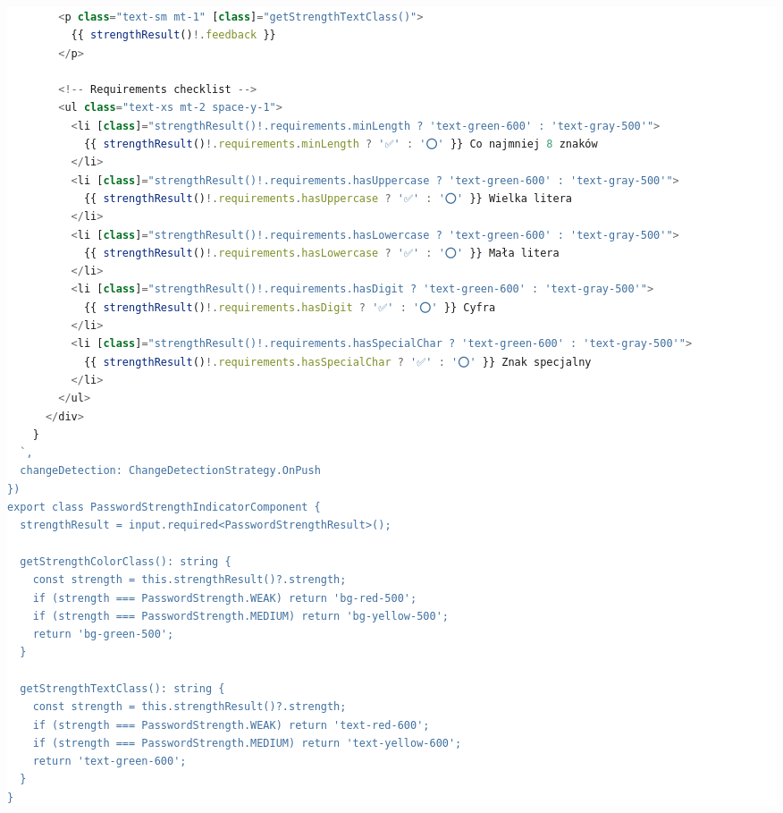 ```typescript
        <p class="text-sm mt-1" [class]="getStrengthTextClass()">
          {{ strengthResult()!.feedback }}
        </p>

        <!-- Requirements checklist -->
        <ul class="text-xs mt-2 space-y-1">
          <li [class]="strengthResult()!.requirements.minLength ? 'text-green-600' : 'text-gray-500'">
            {{ strengthResult()!.requirements.minLength ? '✅' : '⭕' }} Co najmniej 8 znaków
          </li>
          <li [class]="strengthResult()!.requirements.hasUppercase ? 'text-green-600' : 'text-gray-500'">
            {{ strengthResult()!.requirements.hasUppercase ? '✅' : '⭕' }} Wielka litera
          </li>
          <li [class]="strengthResult()!.requirements.hasLowercase ? 'text-green-600' : 'text-gray-500'">
            {{ strengthResult()!.requirements.hasLowercase ? '✅' : '⭕' }} Mała litera
          </li>
          <li [class]="strengthResult()!.requirements.hasDigit ? 'text-green-600' : 'text-gray-500'">
            {{ strengthResult()!.requirements.hasDigit ? '✅' : '⭕' }} Cyfra
          </li>
          <li [class]="strengthResult()!.requirements.hasSpecialChar ? 'text-green-600' : 'text-gray-500'">
            {{ strengthResult()!.requirements.hasSpecialChar ? '✅' : '⭕' }} Znak specjalny
          </li>
        </ul>
      </div>
    }
  `,
  changeDetection: ChangeDetectionStrategy.OnPush
})
export class PasswordStrengthIndicatorComponent {
  strengthResult = input.required<PasswordStrengthResult>();

  getStrengthColorClass(): string {
    const strength = this.strengthResult()?.strength;
    if (strength === PasswordStrength.WEAK) return 'bg-red-500';
    if (strength === PasswordStrength.MEDIUM) return 'bg-yellow-500';
    return 'bg-green-500';
  }

  getStrengthTextClass(): string {
    const strength = this.strengthResult()?.strength;
    if (strength === PasswordStrength.WEAK) return 'text-red-600';
    if (strength === PasswordStrength.MEDIUM) return 'text-yellow-600';
    return 'text-green-600';
  }
}
```
